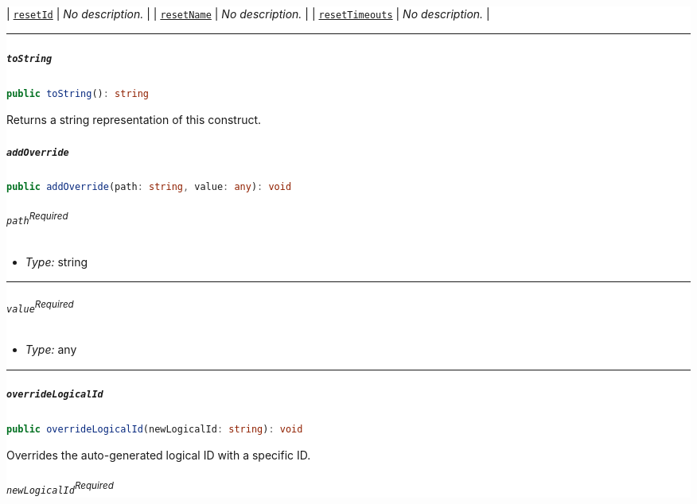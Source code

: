 | <code><a href="#@cdktf/provider-azurerm.monitorDataCollectionRuleAssociation.MonitorDataCollectionRuleAssociation.resetId">resetId</a></code> | *No description.* |
| <code><a href="#@cdktf/provider-azurerm.monitorDataCollectionRuleAssociation.MonitorDataCollectionRuleAssociation.resetName">resetName</a></code> | *No description.* |
| <code><a href="#@cdktf/provider-azurerm.monitorDataCollectionRuleAssociation.MonitorDataCollectionRuleAssociation.resetTimeouts">resetTimeouts</a></code> | *No description.* |

---

##### `toString` <a name="toString" id="@cdktf/provider-azurerm.monitorDataCollectionRuleAssociation.MonitorDataCollectionRuleAssociation.toString"></a>

```typescript
public toString(): string
```

Returns a string representation of this construct.

##### `addOverride` <a name="addOverride" id="@cdktf/provider-azurerm.monitorDataCollectionRuleAssociation.MonitorDataCollectionRuleAssociation.addOverride"></a>

```typescript
public addOverride(path: string, value: any): void
```

###### `path`<sup>Required</sup> <a name="path" id="@cdktf/provider-azurerm.monitorDataCollectionRuleAssociation.MonitorDataCollectionRuleAssociation.addOverride.parameter.path"></a>

- *Type:* string

---

###### `value`<sup>Required</sup> <a name="value" id="@cdktf/provider-azurerm.monitorDataCollectionRuleAssociation.MonitorDataCollectionRuleAssociation.addOverride.parameter.value"></a>

- *Type:* any

---

##### `overrideLogicalId` <a name="overrideLogicalId" id="@cdktf/provider-azurerm.monitorDataCollectionRuleAssociation.MonitorDataCollectionRuleAssociation.overrideLogicalId"></a>

```typescript
public overrideLogicalId(newLogicalId: string): void
```

Overrides the auto-generated logical ID with a specific ID.

###### `newLogicalId`<sup>Required</sup> <a name="newLogicalId" id="@cdktf/provider-azurerm.monitorDataCollectionRuleAssociation.MonitorDataCollectionRuleAssociation.overrideLogicalId.parameter.newLogicalId"></a>

